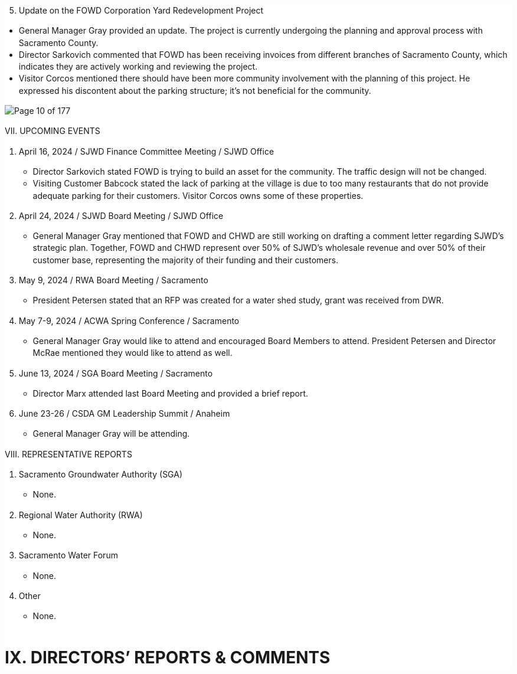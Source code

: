 5. Update on the FOWD Corporation Yard Redevelopment Project
- General Manager Gray provided an update. The project is currently undergoing the planning and approval process with Sacramento County.
- Director Sarkovich commented that FOWD has been receiving invoices from different branches of Sacramento County, which indicates they are actively working and reviewing the project.
- Visitor Corcos mentioned there should have been more community involvement with the planning of this project. He expressed his discontent about the parking structure; it’s not beneficial for the community.

![Page 10 of 177](https://via.placeholder.com/993x768.png?text=Page+10+of+177)

VII. UPCOMING EVENTS

1. April 16, 2024 / SJWD Finance Committee Meeting / SJWD Office
   - Director Sarkovich stated FOWD is trying to build an asset for the community. The traffic design will not be changed.
   - Visiting Customer Babcock stated the lack of parking at the village is due to too many restaurants that do not provide adequate parking for their customers. Visitor Corcos owns some of these properties.

2. April 24, 2024 / SJWD Board Meeting / SJWD Office
   - General Manager Gray mentioned that FOWD and CHWD are still working on drafting a comment letter regarding SJWD’s strategic plan. Together, FOWD and CHWD represent over 50% of SJWD’s wholesale revenue and over 50% of their customer base, representing the majority of their funding and their customers.

3. May 9, 2024 / RWA Board Meeting / Sacramento
   - President Petersen stated that an RFP was created for a water shed study, grant was received from DWR.

4. May 7-9, 2024 / ACWA Spring Conference / Sacramento
   - General Manager Gray would like to attend and encouraged Board Members to attend. President Petersen and Director McRae mentioned they would like to attend as well.

5. June 13, 2024 / SGA Board Meeting / Sacramento
   - Director Marx attended last Board Meeting and provided a brief report.

6. June 23-26 / CSDA GM Leadership Summit / Anaheim
   - General Manager Gray will be attending.

VIII. REPRESENTATIVE REPORTS

1. Sacramento Groundwater Authority (SGA)
   - None.

2. Regional Water Authority (RWA)
   - None.

3. Sacramento Water Forum
   - None.

4. Other
   - None.

# IX. DIRECTORS’ REPORTS & COMMENTS
